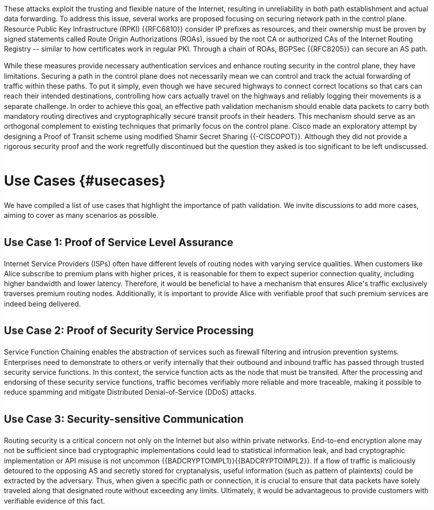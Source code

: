 These attacks exploit the trusting and flexible nature of the Internet, resulting in unreliability in both path establishment and actual data forwarding. To address this issue, several works are proposed focusing on securing network path in the control plane. Resource Public Key Infrastructure (RPKI) {{RFC6810}} consider IP prefixes as resources, and their ownership must be proven by signed statements called Route Origin Authorizations (ROAs), issued by the root CA or authorized CAs of the Internet Routing Registry -- similar to how certificates work in regular PKI. Through a chain of ROAs, BGPSec {{RFC8205}} can secure an AS path.

While these measures provide necessary authentication services and enhance routing security in the control plane, they have limitations. Securing a path in the control plane does not necessarily mean we can control and track the actual forwarding of traffic within these paths. To put it simply, even though we have secured highways to connect correct locations so that cars can reach their intended destinations, controlling how cars actually travel on the highways and reliably logging their movements is a separate challenge. In order to achieve this goal, an effective path validation mechanism should enable data packets to carry both mandatory routing directives and cryptographically secure transit proofs in their headers. This mechanism should serve as an orthogonal complement to existing techniques that primarily focus on the control plane. Cisco made an exploratory attempt by designing a Proof of Transit scheme using modified Shamir Secret Sharing {{-CISCOPOT}}. Although they did not provide a rigorous security proof and the work regretfully discontinued but the question they asked is too significant to be left undiscussed.



# Use Cases {#usecases}

We have compiled a list of use cases that highlight the importance of path validation. We invite discussions to add more cases, aiming to cover as many scenarios as possible.

## Use Case 1: Proof of Service Level Assurance

Internet Service Providers (ISPs) often have different levels of routing nodes with varying service qualities. When customers like Alice subscribe to premium plans with higher prices, it is reasonable for them to expect superior connection quality, including higher bandwidth and lower latency. Therefore, it would be beneficial to have a mechanism that ensures Alice's traffic exclusively traverses premium routing nodes. Additionally, it is important to provide Alice with verifiable proof that such premium services are indeed being delivered.

## Use Case 2: Proof of Security Service Processing

Service Function Chaining enables the abstraction of services such as firewall filtering and intrusion prevention systems. Enterprises need to demonstrate to others or verify internally that their outbound and inbound traffic has passed through trusted security service functions. In this context, the service function acts as the node that must be transited. After the processing and endorsing of these security service functions, traffic becomes verifiably more reliable and more traceable, making it possible to reduce spamming and mitigate Distributed Denial-of-Service (DDoS) attacks.

## Use Case 3: Security-sensitive Communication

Routing security is a critical concern not only on the Internet but also within private networks. End-to-end encryption alone may not be sufficient since bad cryptographic implementations could lead to statistical information leak, and bad cryptographic implementation or API misuse is not uncommon {{BADCRYPTOIMPL1}}{{BADCRYPTOIMPL2}}. If a flow of traffic is maliciously detoured to the opposing AS and secretly stored for cryptanalysis, useful information (such as pattern of plaintexts) could be extracted by the adversary. Thus, when given a specific path or connection, it is crucial to ensure that data packets have solely traveled along that designated route without exceeding any limits. Ultimately, it would be advantageous to provide customers with verifiable evidence of this fact.

